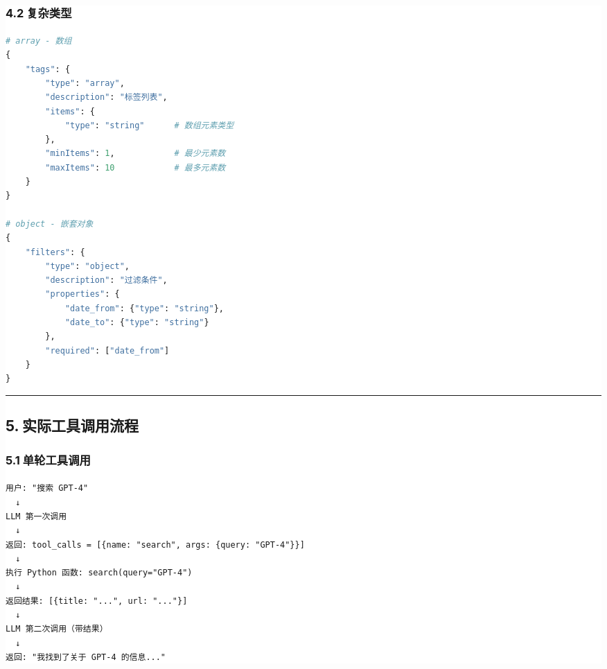### 4.2 复杂类型

```python
# array - 数组
{
    "tags": {
        "type": "array",
        "description": "标签列表",
        "items": {
            "type": "string"      # 数组元素类型
        },
        "minItems": 1,            # 最少元素数
        "maxItems": 10            # 最多元素数
    }
}

# object - 嵌套对象
{
    "filters": {
        "type": "object",
        "description": "过滤条件",
        "properties": {
            "date_from": {"type": "string"},
            "date_to": {"type": "string"}
        },
        "required": ["date_from"]
    }
}
```

---

## 5. 实际工具调用流程

### 5.1 单轮工具调用

```
用户: "搜索 GPT-4"
  ↓
LLM 第一次调用
  ↓
返回: tool_calls = [{name: "search", args: {query: "GPT-4"}}]
  ↓
执行 Python 函数: search(query="GPT-4")
  ↓
返回结果: [{title: "...", url: "..."}]
  ↓
LLM 第二次调用（带结果）
  ↓
返回: "我找到了关于 GPT-4 的信息..."
```
